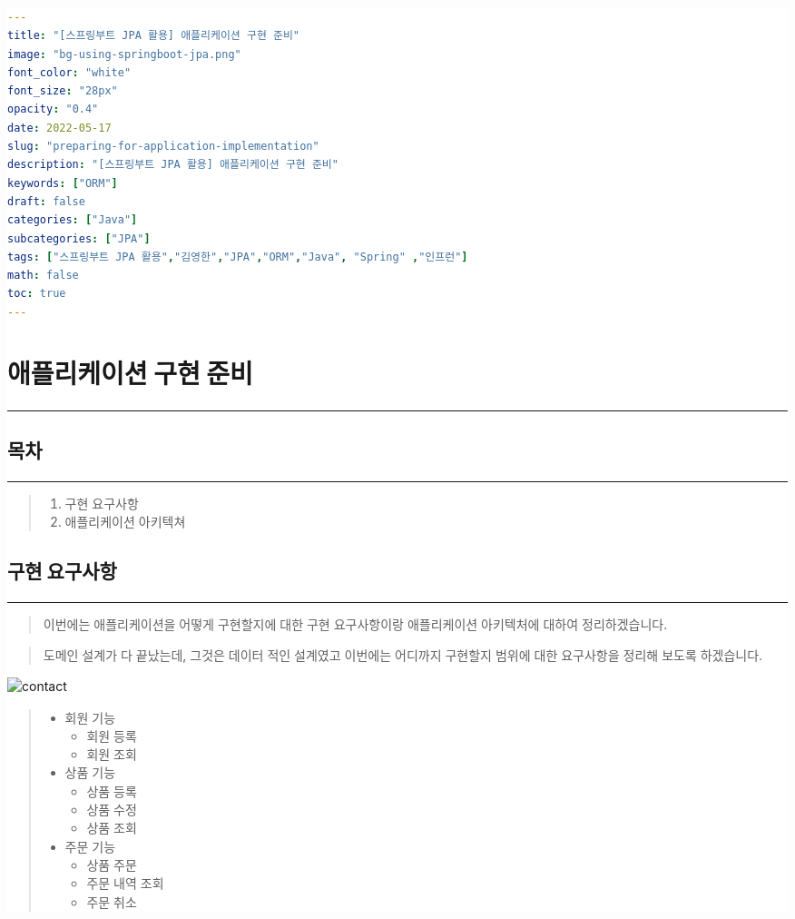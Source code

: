 ```yaml
---
title: "[스프링부트 JPA 활용] 애플리케이션 구현 준비"
image: "bg-using-springboot-jpa.png"
font_color: "white"
font_size: "28px"
opacity: "0.4"
date: 2022-05-17
slug: "preparing-for-application-implementation"
description: "[스프링부트 JPA 활용] 애플리케이션 구현 준비"
keywords: ["ORM"]
draft: false
categories: ["Java"]
subcategories: ["JPA"]
tags: ["스프링부트 JPA 활용","김영한","JPA","ORM","Java", "Spring" ,"인프런"]
math: false
toc: true
---
```


# 애플리케이션 구현 준비
-------------------------------

## 목차
-------------------------------
> 1. 구현 요구사항
> 2. 애플리케이션 아키텍쳐

## 구현 요구사항
----------------------------------

> 이번에는 애플리케이션을 어떻게 구현할지에 대한 구현 요구사항이랑 애플리케이션 아키텍처에 대하여 정리하겠습니다.

> 도메인 설계가 다 끝났는데, 그것은 데이터 적인 설계였고 이번에는 어디까지 구현할지 범위에 대한 요구사항을 정리해 보도록 하겠습니다.

![contact](/images/develop/backend/using-springboot-jpa/requirement-analysis/img-001.png)


> - 회원 기능
> 	- 회원 등록
> 	- 회원 조회
> - 상품 기능
> 	- 상품 등록
> 	- 상품 수정
> 	- 상품 조회
> - 주문 기능
> 	- 상품 주문
> 	- 주문 내역 조회
> 	- 주문 취소
